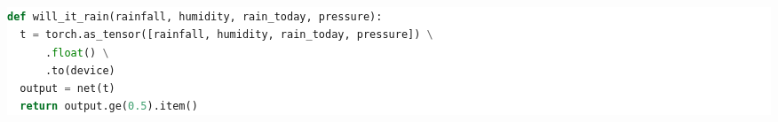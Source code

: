 


```python
def will_it_rain(rainfall, humidity, rain_today, pressure):
  t = torch.as_tensor([rainfall, humidity, rain_today, pressure]) \
      .float() \
      .to(device)
  output = net(t)
  return output.ge(0.5).item()
```


```python

```


```python

```
